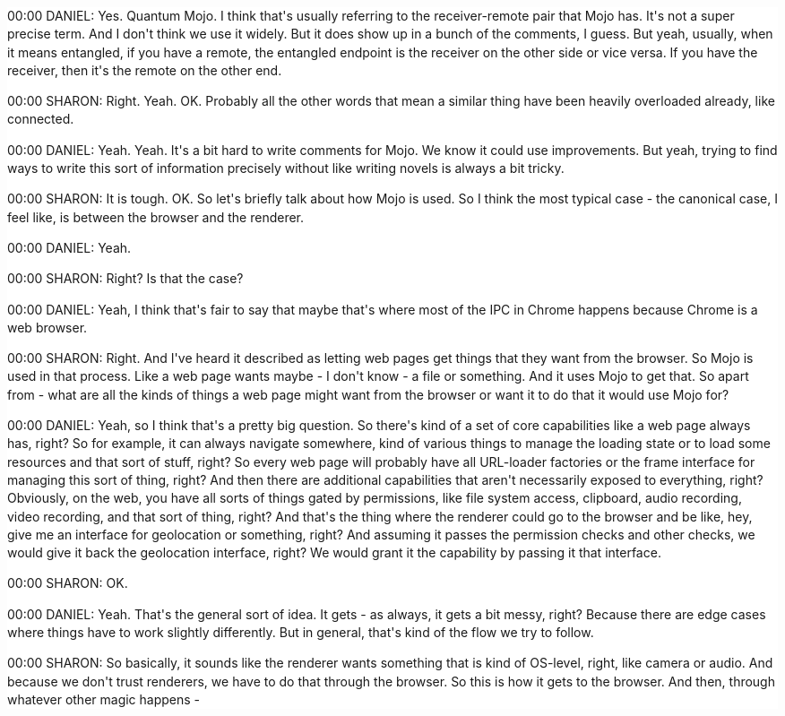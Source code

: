 00:00 DANIEL: Yes. Quantum Mojo. I think that's usually referring to the
receiver-remote pair that Mojo has. It's not a super precise term. And I don't
think we use it widely. But it does show up in a bunch of the comments, I
guess. But yeah, usually, when it means entangled, if you have a remote, the
entangled endpoint is the receiver on the other side or vice versa. If you have
the receiver, then it's the remote on the other end.

00:00 SHARON: Right. Yeah. OK. Probably all the other words that mean a similar
thing have been heavily overloaded already, like connected.

00:00 DANIEL: Yeah. Yeah. It's a bit hard to write comments for Mojo. We know
it could use improvements. But yeah, trying to find ways to write this sort of
information precisely without like writing novels is always a bit tricky.

00:00 SHARON: It is tough. OK. So let's briefly talk about how Mojo is used. So
I think the most typical case - the canonical case, I feel like, is between the
browser and the renderer.

00:00 DANIEL: Yeah.

00:00 SHARON: Right? Is that the case?

00:00 DANIEL: Yeah, I think that's fair to say that maybe that's where most of
the IPC in Chrome happens because Chrome is a web browser.

00:00 SHARON: Right. And I've heard it described as letting web pages get
things that they want from the browser. So Mojo is used in that process. Like a
web page wants maybe - I don't know - a file or something. And it uses Mojo to
get that. So apart from - what are all the kinds of things a web page might
want from the browser or want it to do that it would use Mojo for?

00:00 DANIEL: Yeah, so I think that's a pretty big question. So there's kind of
a set of core capabilities like a web page always has, right? So for example,
it can always navigate somewhere, kind of various things to manage the loading
state or to load some resources and that sort of stuff, right? So every web
page will probably have all URL-loader factories or the frame interface for
managing this sort of thing, right? And then there are additional capabilities
that aren't necessarily exposed to everything, right? Obviously, on the web,
you have all sorts of things gated by permissions, like file system access,
clipboard, audio recording, video recording, and that sort of thing, right? And
that's the thing where the renderer could go to the browser and be like, hey,
give me an interface for geolocation or something, right? And assuming it
passes the permission checks and other checks, we would give it back the
geolocation interface, right? We would grant it the capability by passing it
that interface.

00:00 SHARON: OK.

00:00 DANIEL: Yeah. That's the general sort of idea. It gets - as always, it
gets a bit messy, right? Because there are edge cases where things have to work
slightly differently. But in general, that's kind of the flow we try to follow.

00:00 SHARON: So basically, it sounds like the renderer wants something that is
kind of OS-level, right, like camera or audio. And because we don't trust
renderers, we have to do that through the browser. So this is how it gets to
the browser. And then, through whatever other magic happens -
